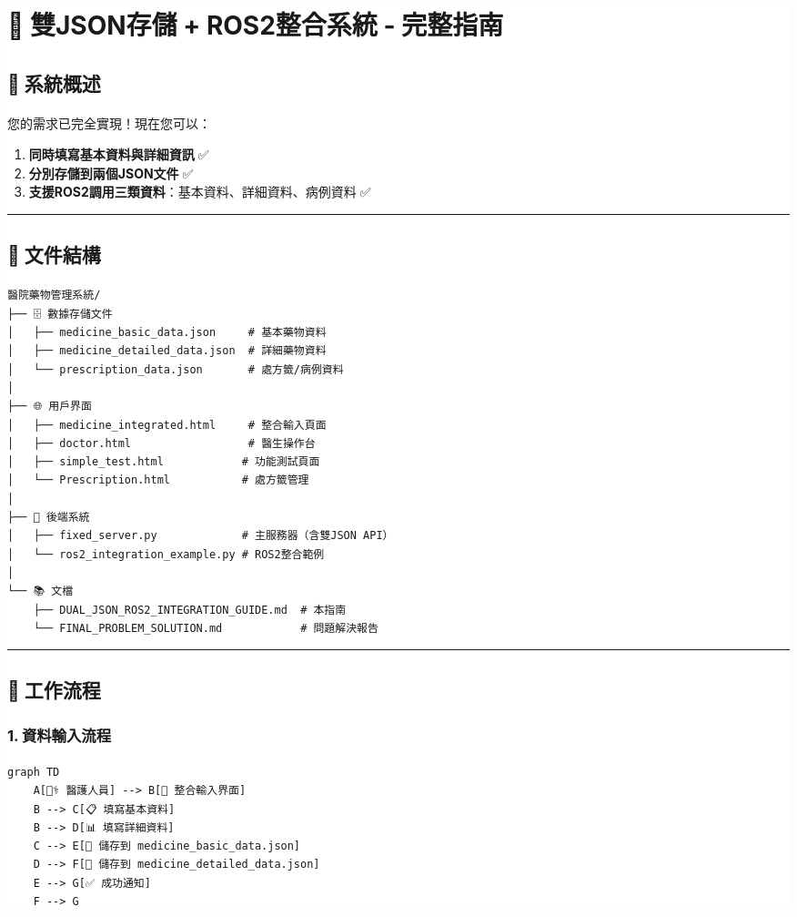 # 🤖 雙JSON存儲 + ROS2整合系統 - 完整指南

## 🎯 系統概述

您的需求已完全實現！現在您可以：

1. **同時填寫基本資料與詳細資訊** ✅
2. **分別存儲到兩個JSON文件** ✅
3. **支援ROS2調用三類資料**：基本資料、詳細資料、病例資料 ✅

---

## 📁 文件結構

```
醫院藥物管理系統/
├── 🗄️ 數據存儲文件
│   ├── medicine_basic_data.json     # 基本藥物資料
│   ├── medicine_detailed_data.json  # 詳細藥物資料
│   └── prescription_data.json       # 處方籤/病例資料
│
├── 🌐 用戶界面
│   ├── medicine_integrated.html     # 整合輸入頁面
│   ├── doctor.html                  # 醫生操作台
│   ├── simple_test.html            # 功能測試頁面
│   └── Prescription.html           # 處方籤管理
│
├── 🔧 後端系統
│   ├── fixed_server.py             # 主服務器（含雙JSON API）
│   └── ros2_integration_example.py # ROS2整合範例
│
└── 📚 文檔
    ├── DUAL_JSON_ROS2_INTEGRATION_GUIDE.md  # 本指南
    └── FINAL_PROBLEM_SOLUTION.md            # 問題解決報告
```

---

## 🔄 工作流程

### 1. 資料輸入流程

```mermaid
graph TD
    A[🧑‍⚕️ 醫護人員] --> B[💊 整合輸入界面]
    B --> C[📋 填寫基本資料]
    B --> D[📊 填寫詳細資料]
    C --> E[💾 儲存到 medicine_basic_data.json]
    D --> F[💾 儲存到 medicine_detailed_data.json]
    E --> G[✅ 成功通知]
    F --> G
```
